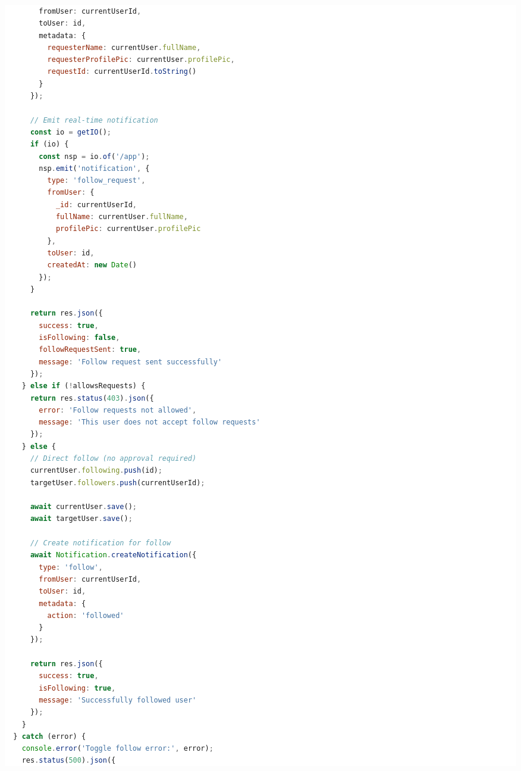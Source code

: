 ```javascript
        fromUser: currentUserId,
        toUser: id,
        metadata: {
          requesterName: currentUser.fullName,
          requesterProfilePic: currentUser.profilePic,
          requestId: currentUserId.toString()
        }
      });

      // Emit real-time notification
      const io = getIO();
      if (io) {
        const nsp = io.of('/app');
        nsp.emit('notification', {
          type: 'follow_request',
          fromUser: {
            _id: currentUserId,
            fullName: currentUser.fullName,
            profilePic: currentUser.profilePic
          },
          toUser: id,
          createdAt: new Date()
        });
      }

      return res.json({
        success: true,
        isFollowing: false,
        followRequestSent: true,
        message: 'Follow request sent successfully'
      });
    } else if (!allowsRequests) {
      return res.status(403).json({
        error: 'Follow requests not allowed',
        message: 'This user does not accept follow requests'
      });
    } else {
      // Direct follow (no approval required)
      currentUser.following.push(id);
      targetUser.followers.push(currentUserId);

      await currentUser.save();
      await targetUser.save();

      // Create notification for follow
      await Notification.createNotification({
        type: 'follow',
        fromUser: currentUserId,
        toUser: id,
        metadata: {
          action: 'followed'
        }
      });

      return res.json({
        success: true,
        isFollowing: true,
        message: 'Successfully followed user'
      });
    }
  } catch (error) {
    console.error('Toggle follow error:', error);
    res.status(500).json({
```